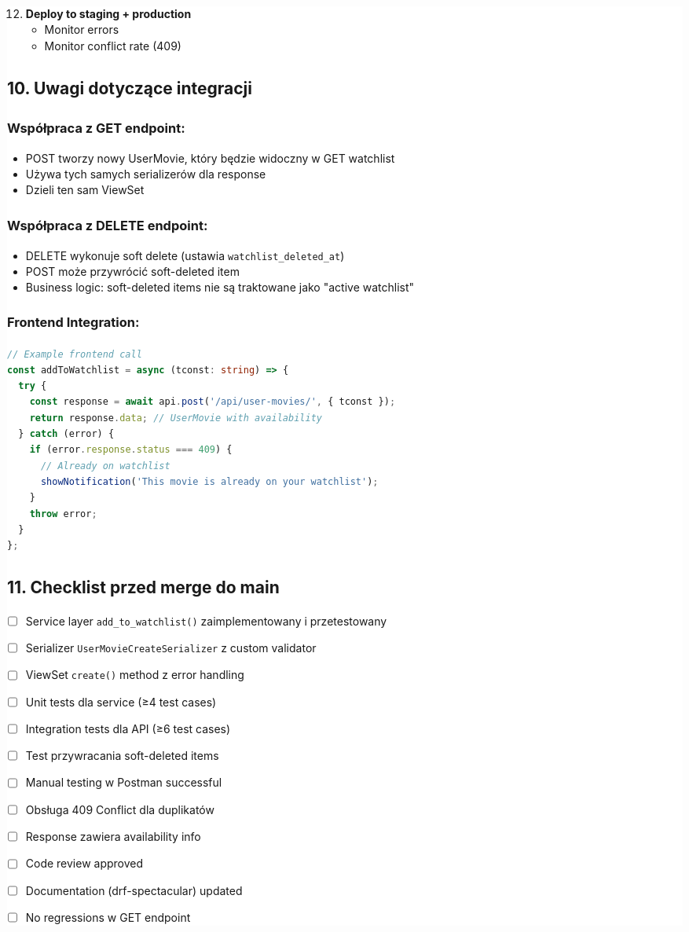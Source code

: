 12. **Deploy to staging + production**
    - Monitor errors
    - Monitor conflict rate (409)

## 10. Uwagi dotyczące integracji

### Współpraca z GET endpoint:
- POST tworzy nowy UserMovie, który będzie widoczny w GET watchlist
- Używa tych samych serializerów dla response
- Dzieli ten sam ViewSet

### Współpraca z DELETE endpoint:
- DELETE wykonuje soft delete (ustawia `watchlist_deleted_at`)
- POST może przywrócić soft-deleted item
- Business logic: soft-deleted items nie są traktowane jako "active watchlist"

### Frontend Integration:
```typescript
// Example frontend call
const addToWatchlist = async (tconst: string) => {
  try {
    const response = await api.post('/api/user-movies/', { tconst });
    return response.data; // UserMovie with availability
  } catch (error) {
    if (error.response.status === 409) {
      // Already on watchlist
      showNotification('This movie is already on your watchlist');
    }
    throw error;
  }
};
```

## 11. Checklist przed merge do main

- [ ] Service layer `add_to_watchlist()` zaimplementowany i przetestowany
- [ ] Serializer `UserMovieCreateSerializer` z custom validator
- [ ] ViewSet `create()` method z error handling
- [ ] Unit tests dla service (≥4 test cases)
- [ ] Integration tests dla API (≥6 test cases)
- [ ] Test przywracania soft-deleted items
- [ ] Manual testing w Postman successful
- [ ] Obsługa 409 Conflict dla duplikatów
- [ ] Response zawiera availability info
- [ ] Code review approved
- [ ] Documentation (drf-spectacular) updated
- [ ] No regressions w GET endpoint

